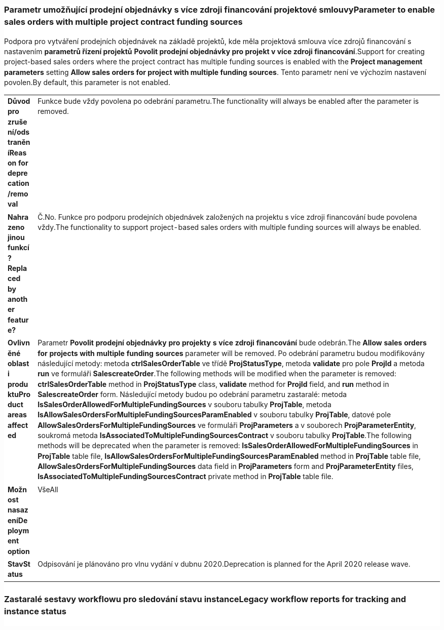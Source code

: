 ### <a name="parameter-to-enable-sales-orders-with-multiple-project-contract-funding-sources"></a><span data-ttu-id="e0d94-172">Parametr umožňující prodejní objednávky s více zdroji financování projektové smlouvy</span><span class="sxs-lookup"><span data-stu-id="e0d94-172">Parameter to enable sales orders with multiple project contract funding sources</span></span>
<span data-ttu-id="e0d94-173">Podpora pro vytváření prodejních objednávek na základě projektů, kde měla projektová smlouva více zdrojů financování s nastavením **parametrů řízení projektů** **Povolit prodejní objednávky pro projekt v více zdroji financování**.</span><span class="sxs-lookup"><span data-stu-id="e0d94-173">Support for creating project-based sales orders where the project contract has multiple funding sources is enabled with the **Project management parameters** setting **Allow sales orders for project with multiple funding sources**.</span></span> <span data-ttu-id="e0d94-174">Tento parametr není ve výchozím nastavení povolen.</span><span class="sxs-lookup"><span data-stu-id="e0d94-174">By default, this parameter is not enabled.</span></span> 

|   |  |
|------------|--------------------|
| <span data-ttu-id="e0d94-175">**Důvod pro zrušení/odstranění**</span><span class="sxs-lookup"><span data-stu-id="e0d94-175">**Reason for deprecation/removal**</span></span> | <span data-ttu-id="e0d94-176">Funkce bude vždy povolena po odebrání parametru.</span><span class="sxs-lookup"><span data-stu-id="e0d94-176">The functionality will always be enabled after the parameter is removed.</span></span> |
| <span data-ttu-id="e0d94-177">**Nahrazeno jinou funkcí?**</span><span class="sxs-lookup"><span data-stu-id="e0d94-177">**Replaced by another feature?**</span></span>   | <span data-ttu-id="e0d94-178">Č.</span><span class="sxs-lookup"><span data-stu-id="e0d94-178">No.</span></span> <span data-ttu-id="e0d94-179">Funkce pro podporu prodejních objednávek založených na projektu s více zdroji financování bude povolena vždy.</span><span class="sxs-lookup"><span data-stu-id="e0d94-179">The functionality to support project-based sales orders with multiple funding sources will always be enabled.</span></span>   |
| <span data-ttu-id="e0d94-180">**Ovlivněné oblasti produktu**</span><span class="sxs-lookup"><span data-stu-id="e0d94-180">**Product areas affected**</span></span>         |<span data-ttu-id="e0d94-181">Parametr **Povolit prodejní objednávky pro projekty s více zdroji financování** bude odebrán.</span><span class="sxs-lookup"><span data-stu-id="e0d94-181">The **Allow sales orders for projects with multiple funding sources** parameter will be removed.</span></span> <span data-ttu-id="e0d94-182">Po odebrání parametru budou modifikovány následující metody: metoda **ctrlSalesOrderTable** ve třídě **ProjStatusType**, metoda **validate** pro pole **ProjId** a metoda **run** ve formuláři **SalescreateOrder**.</span><span class="sxs-lookup"><span data-stu-id="e0d94-182">The following methods will be modified when the parameter is removed: **ctrlSalesOrderTable** method in **ProjStatusType** class, **validate** method for **ProjId** field, and **run** method in **SalescreateOrder** form.</span></span> <span data-ttu-id="e0d94-183">Následující metody budou po odebrání parametru zastaralé: metoda **IsSalesOrderAllowedForMultipleFundingSources** v souboru tabulky **ProjTable**, metoda **IsAllowSalesOrdersForMultipleFundingSourcesParamEnabled** v souboru tabulky **ProjTable**, datové pole **AllowSalesOrdersForMultipleFundingSources** ve formuláři **ProjParameters** a v souborech **ProjParameterEntity**, soukromá metoda **IsAssociatedToMultipleFundingSourcesContract** v souboru tabulky **ProjTable**.</span><span class="sxs-lookup"><span data-stu-id="e0d94-183">The following methods will be deprecated when the parameter is removed: **IsSalesOrderAllowedForMultipleFundingSources** in **ProjTable** table file, **IsAllowSalesOrdersForMultipleFundingSourcesParamEnabled** method in **ProjTable** table file, **AllowSalesOrdersForMultipleFundingSources** data field in **ProjParameters** form and **ProjParameterEntity** files, **IsAssociatedToMultipleFundingSourcesContract** private method in **ProjTable** table file.</span></span> |
| <span data-ttu-id="e0d94-184">**Možnost nasazení**</span><span class="sxs-lookup"><span data-stu-id="e0d94-184">**Deployment option**</span></span>              | <span data-ttu-id="e0d94-185">Vše</span><span class="sxs-lookup"><span data-stu-id="e0d94-185">All</span></span>  |
| <span data-ttu-id="e0d94-186">**Stav**</span><span class="sxs-lookup"><span data-stu-id="e0d94-186">**Status**</span></span>                         | <span data-ttu-id="e0d94-187">Odpisování je plánováno pro vlnu vydání v dubnu 2020.</span><span class="sxs-lookup"><span data-stu-id="e0d94-187">Deprecation is planned for the April 2020 release wave.</span></span> |

### <a name="legacy-workflow-reports-for-tracking-and-instance-status"></a><span data-ttu-id="e0d94-188">Zastaralé sestavy workflowu pro sledování stavu instance</span><span class="sxs-lookup"><span data-stu-id="e0d94-188">Legacy workflow reports for tracking and instance status</span></span>

|   |  |
|------------|--------------------|
